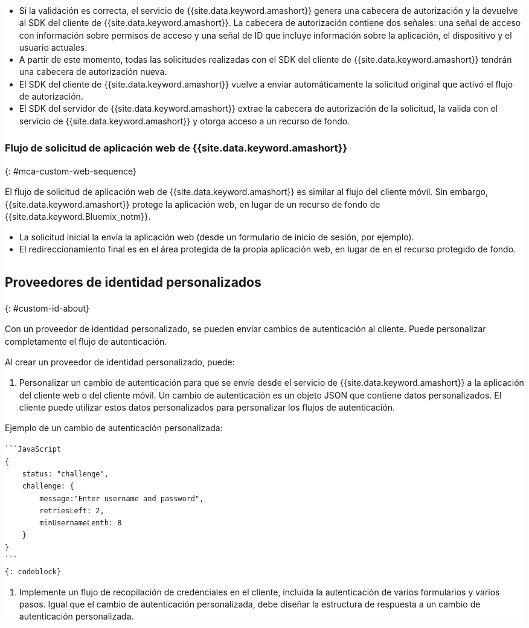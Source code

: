 * Si la validación es correcta, el servicio de {{site.data.keyword.amashort}} genera una cabecera de autorización y la devuelve al SDK del cliente de {{site.data.keyword.amashort}}. La cabecera de autorización contiene dos señales: una señal de acceso con información sobre permisos de acceso y una señal de ID que incluye información sobre la aplicación, el dispositivo y el usuario actuales.
* A partir de este momento, todas las solicitudes realizadas con el SDK del cliente de {{site.data.keyword.amashort}} tendrán una cabecera de autorización nueva.
* El SDK del cliente de {{site.data.keyword.amashort}} vuelve a enviar automáticamente la solicitud original que activó el flujo de autorización.
* El SDK del servidor de {{site.data.keyword.amashort}} extrae la cabecera de autorización de la solicitud, la valida con el servicio de {{site.data.keyword.amashort}} y otorga acceso a un recurso de fondo.

### Flujo de solicitud de aplicación web de {{site.data.keyword.amashort}}
{: #mca-custom-web-sequence}

El flujo de solicitud de aplicación web de {{site.data.keyword.amashort}} es similar al flujo del cliente móvil. Sin embargo, {{site.data.keyword.amashort}} protege la aplicación web, en lugar de un recurso de fondo de {{site.data.keyword.Bluemix_notm}}.

  * La solicitud inicial la envía la aplicación web (desde un formulario de inicio de sesión, por ejemplo).
  * El redireccionamiento final es en el área protegida de la propia aplicación web, en lugar de en el recurso protegido de fondo.

## Proveedores de identidad personalizados
{: #custom-id-about}

Con un proveedor de identidad personalizado, se pueden enviar cambios de autenticación al cliente. Puede personalizar completamente el flujo de autenticación.

Al crear un proveedor de identidad personalizado, puede:

1. Personalizar un cambio de autenticación para que se envíe desde el servicio de {{site.data.keyword.amashort}} a la aplicación del cliente web o del cliente móvil. Un cambio de autenticación es un objeto JSON que contiene datos personalizados. El cliente puede utilizar estos datos personalizados para personalizar los flujos de autenticación.

  Ejemplo de un cambio de autenticación personalizada:

	```JavaScript
	{
		status: "challenge",
		challenge: {
			message:"Enter username and password",
			retriesLeft: 2,
			minUsernameLenth: 8
		}
	}
	```
	{: codeblock}

1. Implemente un flujo de recopilación de credenciales en el cliente, incluida la autenticación de varios formularios y varios pasos. Igual que el cambio de autenticación personalizada, debe diseñar la estructura de respuesta a un cambio de autenticación personalizada.
